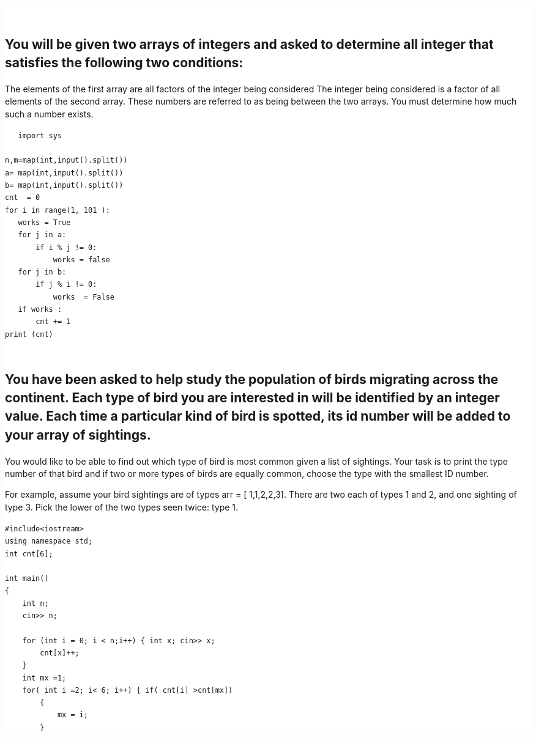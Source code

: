 ```
   
```
    
##  You will be given two arrays of integers and asked to determine all integer that satisfies the following two conditions:

The elements of the first array are all factors of the integer being considered
The integer being considered is a factor of all elements of the second array.
These numbers are referred to as being between the two arrays. You must determine how much such a number exists.
    
 ```
    import sys

n,m=map(int,input().split())
a= map(int,input().split())
b= map(int,input().split())
cnt  = 0
for i in range(1, 101 ):
    works = True
    for j in a:
        if i % j != 0:
            works = false
    for j in b:
        if j % i != 0:
            works  = False
    if works :
        cnt += 1
print (cnt)
    
```
## You have been asked to help study the population of birds migrating across the continent. Each type of bird you are interested in will be identified by an integer value. Each time a particular kind of bird is spotted, its id number will be added to your array of sightings.

You would like to be able to find out which type of bird is most common given a list of sightings. Your task is to print the type number of that bird and if two or more types of birds are equally common, choose the type with the smallest ID number.

For example, assume your bird sightings are of types arr = [ 1,1,2,2,3]. There are two each of types 1 and 2, and one sighting of type 3. Pick the lower of the two types seen twice: type 1.
    
    
```
#include<iostream>
using namespace std;
int cnt[6];

int main() 
{
    int n;
    cin>> n;
    
    for (int i = 0; i < n;i++) { int x; cin>> x;
        cnt[x]++;
    }
    int mx =1;
    for( int i =2; i< 6; i++) { if( cnt[i] >cnt[mx])
        {
            mx = i;
        }
```